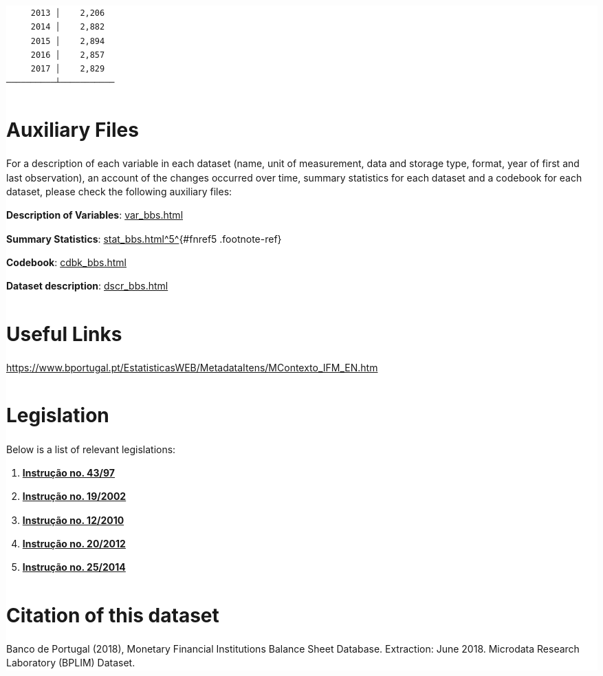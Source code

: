 ``` {.stata}
     2013 │    2,206  
     2014 │    2,882  
     2015 │    2,894  
     2016 │    2,857  
     2017 │    2,829  
──────────┴───────────
```

Auxiliary Files
===============

For a description of each variable in each dataset (name, unit of
measurement, data and storage type, format, year of first and last
observation), an account of the changes occurred over time, summary
statistics for each dataset and a codebook for each dataset, please
check the following auxiliary files:

**Description of Variables**:
[var\_bbs.html](./Auxiliary%20Files/variables_description/var_bbs.html)

**Summary Statistics**:
[stat\_bbs.html](./Auxiliary%20Files/descriptive_statistics/stat_bbs.html)[^5^](#fn5){#fnref5
.footnote-ref}

**Codebook**:
[cdbk\_bbs.html](./Auxiliary%20Files/codebook/cdbk_bbs.html)

**Dataset description**:
[dscr\_bbs.html](./Auxiliary%20Files/describe_dataset/dscr_bbs.html)

Useful Links
============

<https://www.bportugal.pt/EstatisticasWEB/MetadataItens/MContexto_IFM_EN.htm>

Legislation
===========

Below is a list of relevant legislations:

1.  [**Instrução no. 43/97**](./Instruções%20EMF-combine/43-97i67.pdf)

2.  [**Instrução no.
    19/2002**](./Instruções%20EMF-combine/19-2002i7.pdf)

3.  [**Instrução no.
    12/2010**](./Instruções%20EMF-combine/12-2010i4.pdf)

4.  [**Instrução no.
    20/2012**](./Instruções%20EMF-combine/20-2012i4.pdf)

5.  [**Instrução no. 25/2014**](./Instruções%20EMF-combine/25-2014m.pdf)

Citation of this dataset
========================

Banco de Portugal (2018), Monetary Financial Institutions Balance Sheet
Database. Extraction: June 2018. Microdata Research Laboratory (BPLIM)
Dataset.
